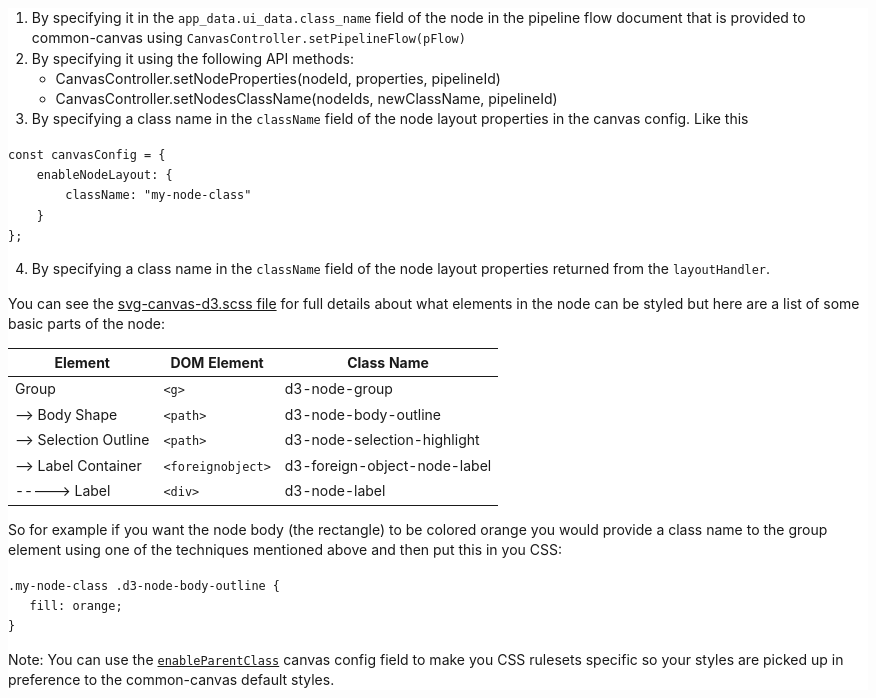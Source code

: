 1. By specifying it in the `app_data.ui_data.class_name` field of the node in the pipeline flow document that is provided to common-canvas using `CanvasController.setPipelineFlow(pFlow)`
2. By specifying it using the following API methods: 
    * CanvasController.setNodeProperties(nodeId, properties, pipelineId)
    * CanvasController.setNodesClassName(nodeIds, newClassName, pipelineId)
3. By specifying a class name in the `className` field of the node layout properties in the canvas config. Like this
```
const canvasConfig = {
    enableNodeLayout: {
        className: "my-node-class"
    }
};
``` 
4. By specifying a class name in the `className` field of the node layout properties returned from the `layoutHandler`.


You can see the [svg-canvas-d3.scss file](https://github.com/elyra-ai/canvas/blob/main/canvas_modules/common-canvas/src/common-canvas/svg-canvas-d3.scss) for full details about what elements in the node can be styled but here are a list of some basic parts of the node:

| Element               | DOM Element       | Class Name                   |
|-----------------------|-------------------|------------------------------|
| Group                 | `<g>`             | d3-node-group                |
| --> Body Shape        | `<path>`          | d3-node-body-outline         |
| --> Selection Outline | `<path>`          | d3-node-selection-highlight  |
| --> Label Container   | `<foreignobject>` | d3-foreign-object-node-label |
| -----> Label          | `<div>`           | d3-node-label                |

So for example if you want the node body (the rectangle) to be colored orange you would provide a class name to the group element using one of the techniques mentioned above and then put this in you CSS:

```
.my-node-class .d3-node-body-outline {
   fill: orange;
}
```
Note: You can use the [`enableParentClass`](2.1-Config-Objects.md#enableparentclass) canvas config field to make you CSS rulesets specific so your styles are picked up in preference to the common-canvas default styles.

